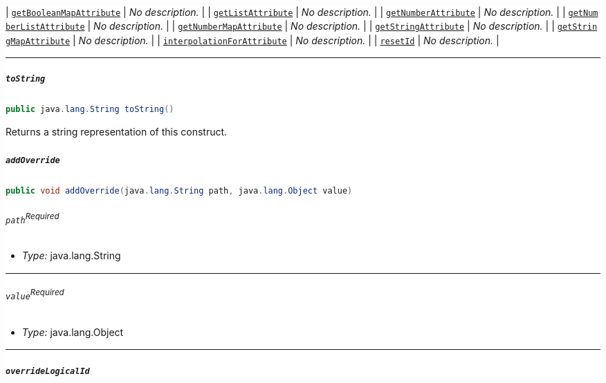 | <code><a href="#@cdktf/provider-github.dataGithubActionsOrganizationRegistrationToken.DataGithubActionsOrganizationRegistrationToken.getBooleanMapAttribute">getBooleanMapAttribute</a></code> | *No description.* |
| <code><a href="#@cdktf/provider-github.dataGithubActionsOrganizationRegistrationToken.DataGithubActionsOrganizationRegistrationToken.getListAttribute">getListAttribute</a></code> | *No description.* |
| <code><a href="#@cdktf/provider-github.dataGithubActionsOrganizationRegistrationToken.DataGithubActionsOrganizationRegistrationToken.getNumberAttribute">getNumberAttribute</a></code> | *No description.* |
| <code><a href="#@cdktf/provider-github.dataGithubActionsOrganizationRegistrationToken.DataGithubActionsOrganizationRegistrationToken.getNumberListAttribute">getNumberListAttribute</a></code> | *No description.* |
| <code><a href="#@cdktf/provider-github.dataGithubActionsOrganizationRegistrationToken.DataGithubActionsOrganizationRegistrationToken.getNumberMapAttribute">getNumberMapAttribute</a></code> | *No description.* |
| <code><a href="#@cdktf/provider-github.dataGithubActionsOrganizationRegistrationToken.DataGithubActionsOrganizationRegistrationToken.getStringAttribute">getStringAttribute</a></code> | *No description.* |
| <code><a href="#@cdktf/provider-github.dataGithubActionsOrganizationRegistrationToken.DataGithubActionsOrganizationRegistrationToken.getStringMapAttribute">getStringMapAttribute</a></code> | *No description.* |
| <code><a href="#@cdktf/provider-github.dataGithubActionsOrganizationRegistrationToken.DataGithubActionsOrganizationRegistrationToken.interpolationForAttribute">interpolationForAttribute</a></code> | *No description.* |
| <code><a href="#@cdktf/provider-github.dataGithubActionsOrganizationRegistrationToken.DataGithubActionsOrganizationRegistrationToken.resetId">resetId</a></code> | *No description.* |

---

##### `toString` <a name="toString" id="@cdktf/provider-github.dataGithubActionsOrganizationRegistrationToken.DataGithubActionsOrganizationRegistrationToken.toString"></a>

```java
public java.lang.String toString()
```

Returns a string representation of this construct.

##### `addOverride` <a name="addOverride" id="@cdktf/provider-github.dataGithubActionsOrganizationRegistrationToken.DataGithubActionsOrganizationRegistrationToken.addOverride"></a>

```java
public void addOverride(java.lang.String path, java.lang.Object value)
```

###### `path`<sup>Required</sup> <a name="path" id="@cdktf/provider-github.dataGithubActionsOrganizationRegistrationToken.DataGithubActionsOrganizationRegistrationToken.addOverride.parameter.path"></a>

- *Type:* java.lang.String

---

###### `value`<sup>Required</sup> <a name="value" id="@cdktf/provider-github.dataGithubActionsOrganizationRegistrationToken.DataGithubActionsOrganizationRegistrationToken.addOverride.parameter.value"></a>

- *Type:* java.lang.Object

---

##### `overrideLogicalId` <a name="overrideLogicalId" id="@cdktf/provider-github.dataGithubActionsOrganizationRegistrationToken.DataGithubActionsOrganizationRegistrationToken.overrideLogicalId"></a>
